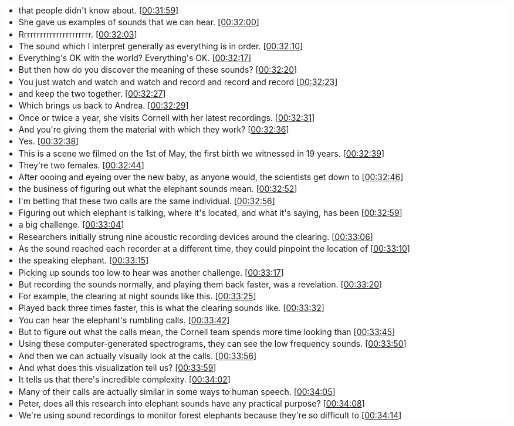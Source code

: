 *  that people didn't know about. [[00:31:59](https://www.youtube.com/watch?v=bHNag3rJVw0&t=1919.98s)]
*  She gave us examples of sounds that we can hear. [[00:32:00](https://www.youtube.com/watch?v=bHNag3rJVw0&t=1920.98s)]
*  Rrrrrrrrrrrrrrrrrrrrrr. [[00:32:03](https://www.youtube.com/watch?v=bHNag3rJVw0&t=1923.98s)]
*  The sound which I interpret generally as everything is in order. [[00:32:10](https://www.youtube.com/watch?v=bHNag3rJVw0&t=1930.98s)]
*  Everything's OK with the world? Everything's OK. [[00:32:17](https://www.youtube.com/watch?v=bHNag3rJVw0&t=1937.98s)]
*  But then how do you discover the meaning of these sounds? [[00:32:20](https://www.youtube.com/watch?v=bHNag3rJVw0&t=1940.98s)]
*  You just watch and watch and watch and record and record and record [[00:32:23](https://www.youtube.com/watch?v=bHNag3rJVw0&t=1943.98s)]
*  and keep the two together. [[00:32:27](https://www.youtube.com/watch?v=bHNag3rJVw0&t=1947.98s)]
*  Which brings us back to Andrea. [[00:32:29](https://www.youtube.com/watch?v=bHNag3rJVw0&t=1949.98s)]
*  Once or twice a year, she visits Cornell with her latest recordings. [[00:32:31](https://www.youtube.com/watch?v=bHNag3rJVw0&t=1951.98s)]
*  And you're giving them the material with which they work? [[00:32:36](https://www.youtube.com/watch?v=bHNag3rJVw0&t=1956.6200000000001s)]
*  Yes. [[00:32:38](https://www.youtube.com/watch?v=bHNag3rJVw0&t=1958.8600000000001s)]
*  This is a scene we filmed on the 1st of May, the first birth we witnessed in 19 years. [[00:32:39](https://www.youtube.com/watch?v=bHNag3rJVw0&t=1959.8600000000001s)]
*  They're two females. [[00:32:44](https://www.youtube.com/watch?v=bHNag3rJVw0&t=1964.78s)]
*  After oooing and eyeing over the new baby, as anyone would, the scientists get down to [[00:32:46](https://www.youtube.com/watch?v=bHNag3rJVw0&t=1966.94s)]
*  the business of figuring out what the elephant sounds mean. [[00:32:52](https://www.youtube.com/watch?v=bHNag3rJVw0&t=1972.06s)]
*  I'm betting that these two calls are the same individual. [[00:32:56](https://www.youtube.com/watch?v=bHNag3rJVw0&t=1976.14s)]
*  Figuring out which elephant is talking, where it's located, and what it's saying, has been [[00:32:59](https://www.youtube.com/watch?v=bHNag3rJVw0&t=1979.86s)]
*  a big challenge. [[00:33:04](https://www.youtube.com/watch?v=bHNag3rJVw0&t=1984.4599999999998s)]
*  Researchers initially strung nine acoustic recording devices around the clearing. [[00:33:06](https://www.youtube.com/watch?v=bHNag3rJVw0&t=1986.2199999999998s)]
*  As the sound reached each recorder at a different time, they could pinpoint the location of [[00:33:10](https://www.youtube.com/watch?v=bHNag3rJVw0&t=1990.8999999999999s)]
*  the speaking elephant. [[00:33:15](https://www.youtube.com/watch?v=bHNag3rJVw0&t=1995.54s)]
*  Picking up sounds too low to hear was another challenge. [[00:33:17](https://www.youtube.com/watch?v=bHNag3rJVw0&t=1997.06s)]
*  But recording the sounds normally, and playing them back faster, was a revelation. [[00:33:20](https://www.youtube.com/watch?v=bHNag3rJVw0&t=2000.4199999999998s)]
*  For example, the clearing at night sounds like this. [[00:33:25](https://www.youtube.com/watch?v=bHNag3rJVw0&t=2005.46s)]
*  Played back three times faster, this is what the clearing sounds like. [[00:33:32](https://www.youtube.com/watch?v=bHNag3rJVw0&t=2012.5s)]
*  You can hear the elephant's rumbling calls. [[00:33:42](https://www.youtube.com/watch?v=bHNag3rJVw0&t=2022.14s)]
*  But to figure out what the calls mean, the Cornell team spends more time looking than [[00:33:45](https://www.youtube.com/watch?v=bHNag3rJVw0&t=2025.38s)]
*  Using these computer-generated spectrograms, they can see the low frequency sounds. [[00:33:50](https://www.youtube.com/watch?v=bHNag3rJVw0&t=2030.66s)]
*  And then we can actually visually look at the calls. [[00:33:56](https://www.youtube.com/watch?v=bHNag3rJVw0&t=2036.06s)]
*  And what does this visualization tell us? [[00:33:59](https://www.youtube.com/watch?v=bHNag3rJVw0&t=2039.6200000000001s)]
*  It tells us that there's incredible complexity. [[00:34:02](https://www.youtube.com/watch?v=bHNag3rJVw0&t=2042.1000000000001s)]
*  Many of their calls are actually similar in some ways to human speech. [[00:34:05](https://www.youtube.com/watch?v=bHNag3rJVw0&t=2045.14s)]
*  Peter, does all this research into elephant sounds have any practical purpose? [[00:34:08](https://www.youtube.com/watch?v=bHNag3rJVw0&t=2048.42s)]
*  We're using sound recordings to monitor forest elephants because they're so difficult to [[00:34:14](https://www.youtube.com/watch?v=bHNag3rJVw0&t=2054.98s)]